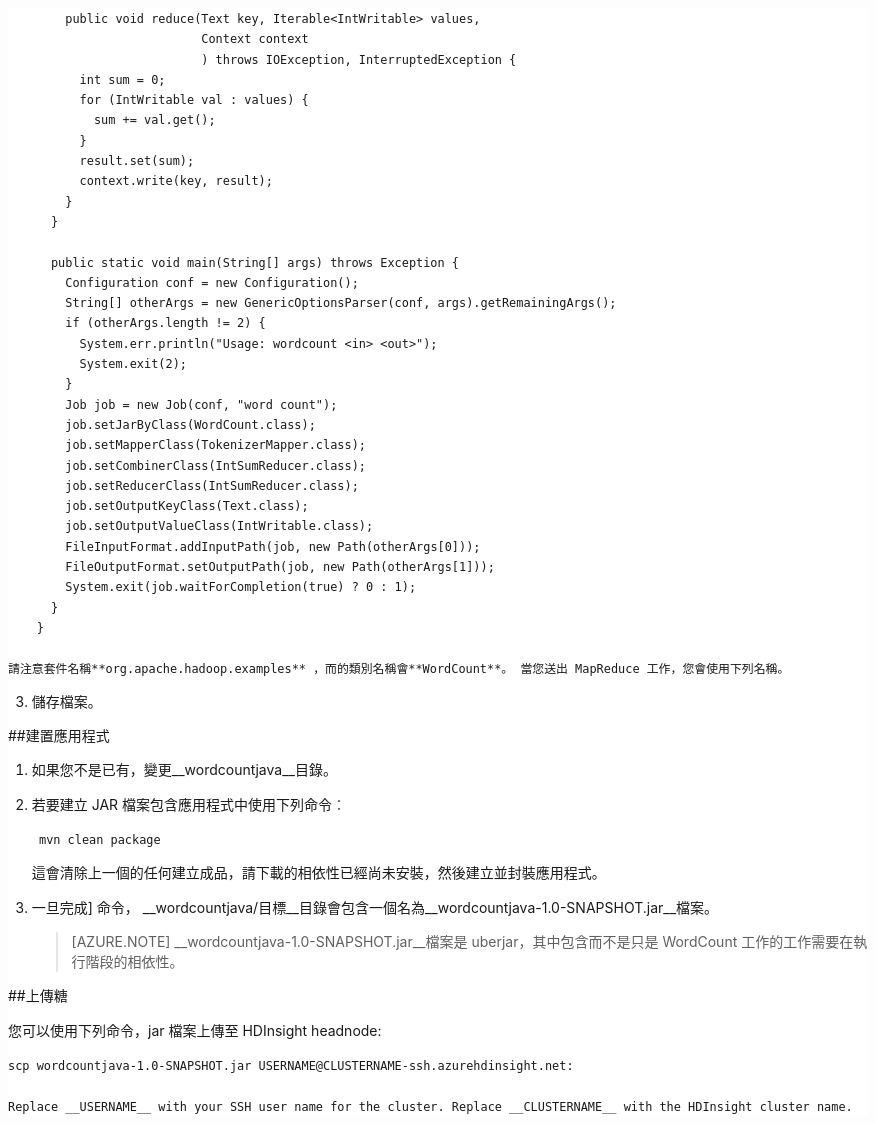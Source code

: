             public void reduce(Text key, Iterable<IntWritable> values,
                               Context context
                               ) throws IOException, InterruptedException {
              int sum = 0;
              for (IntWritable val : values) {
                sum += val.get();
              }
              result.set(sum);
              context.write(key, result);
            }
          }

          public static void main(String[] args) throws Exception {
            Configuration conf = new Configuration();
            String[] otherArgs = new GenericOptionsParser(conf, args).getRemainingArgs();
            if (otherArgs.length != 2) {
              System.err.println("Usage: wordcount <in> <out>");
              System.exit(2);
            }
            Job job = new Job(conf, "word count");
            job.setJarByClass(WordCount.class);
            job.setMapperClass(TokenizerMapper.class);
            job.setCombinerClass(IntSumReducer.class);
            job.setReducerClass(IntSumReducer.class);
            job.setOutputKeyClass(Text.class);
            job.setOutputValueClass(IntWritable.class);
            FileInputFormat.addInputPath(job, new Path(otherArgs[0]));
            FileOutputFormat.setOutputPath(job, new Path(otherArgs[1]));
            System.exit(job.waitForCompletion(true) ? 0 : 1);
          }
        }

    請注意套件名稱**org.apache.hadoop.examples** ，而的類別名稱會**WordCount**。 當您送出 MapReduce 工作，您會使用下列名稱。

3. 儲存檔案。

##<a name="build-the-application"></a>建置應用程式

1. 如果您不是已有，變更__wordcountjava__目錄。

2. 若要建立 JAR 檔案包含應用程式中使用下列命令︰

        mvn clean package

    這會清除上一個的任何建立成品，請下載的相依性已經尚未安裝，然後建立並封裝應用程式。

3. 一旦完成] 命令， __wordcountjava/目標__目錄會包含一個名為__wordcountjava-1.0-SNAPSHOT.jar__檔案。

    > [AZURE.NOTE] __wordcountjava-1.0-SNAPSHOT.jar__檔案是 uberjar，其中包含而不是只是 WordCount 工作的工作需要在執行階段的相依性。


##<a id="upload"></a>上傳糖

您可以使用下列命令，jar 檔案上傳至 HDInsight headnode:

    scp wordcountjava-1.0-SNAPSHOT.jar USERNAME@CLUSTERNAME-ssh.azurehdinsight.net:

    Replace __USERNAME__ with your SSH user name for the cluster. Replace __CLUSTERNAME__ with the HDInsight cluster name.


[azure-purchase-options]: http://azure.microsoft.com/pricing/purchase-options/
[azure-member-offers]: http://azure.microsoft.com/pricing/member-offers/
[azure-free-trial]: http://azure.microsoft.com/pricing/free-trial/
[hdinsight-use-sqoop]: hdinsight-use-sqoop.md
[hdinsight-ODBC]: hdinsight-connect-excel-hive-ODBC-driver.md
[hdinsight-power-query]: hdinsight-connect-excel-power-query.md
[hdinsight-upload-data]: hdinsight-upload-data.md
[hdinsight-admin-powershell]: hdinsight-administer-use-powershell.md
[hdinsight-use-hive]: hdinsight-use-hive.md
[hdinsight-use-pig]: hdinsight-use-pig.md
[hdinsight-power-query]: hdinsight-connect-excel-power-query.md
[powershell-PSCredential]: http://social.technet.microsoft.com/wiki/contents/articles/4546.working-with-passwords-secure-strings-and-credentials-in-windows-powershell.aspx